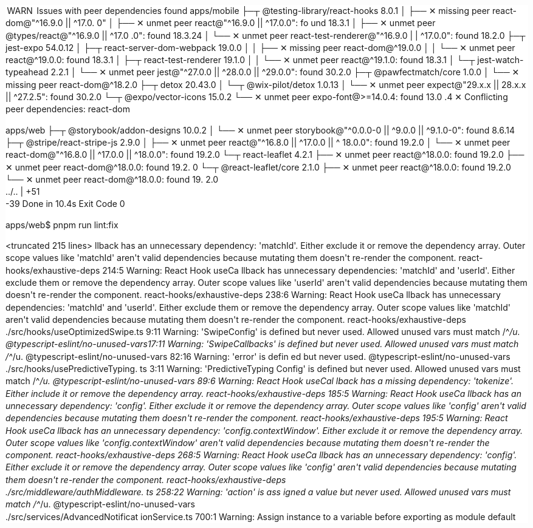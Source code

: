  WARN  Issues with peer dependencies found apps/mobile ├─┬
@testing-library/react-hooks 8.0.1 │ ├── ✕ missing peer react-dom@"^16.9.0 ||
^17.0. 0" │ ├── ✕ unmet peer react@"^16.9.0 || ^17.0.0": fo und 18.3.1 │ ├── ✕
unmet peer @types/react@"^16.9.0 || ^17.0 .0": found 18.3.24 │ └── ✕ unmet peer
react-test-renderer@"^16.9.0 | | ^17.0.0": found 18.2.0 ├─┬ jest-expo 54.0.12 │
├─┬ react-server-dom-webpack 19.0.0 │ │ ├── ✕ missing peer react-dom@^19.0.0 │ │
└── ✕ unmet peer react@^19.0.0: found 18.3.1 │ ├─┬ react-test-renderer 19.1.0 │
│ └── ✕ unmet peer react@^19.1.0: found 18.3.1 │ └─┬ jest-watch-typeahead 2.2.1
│ └── ✕ unmet peer jest@"^27.0.0 || ^28.0.0 || ^29.0.0": found 30.2.0 ├─┬
@pawfectmatch/core 1.0.0 │ └── ✕ missing peer react-dom@^18.2.0 ├─┬ detox
20.43.0 │ └─┬ @wix-pilot/detox 1.0.13 │ └── ✕ unmet peer expect@"29.x.x ||
28.x.x || ^27.2.5": found 30.2.0 └─┬ @expo/vector-icons 15.0.2 └── ✕ unmet peer
expo-font@>=14.0.4: found 13.0 .4 ✕ Conflicting peer dependencies: react-dom

apps/web ├─┬ @storybook/addon-designs 10.0.2 │ └── ✕ unmet peer
storybook@"^0.0.0-0 || ^9.0.0 || ^9.1.0-0": found 8.6.14 ├─┬
@stripe/react-stripe-js 2.9.0 │ ├── ✕ unmet peer react@"^16.8.0 || ^17.0.0 || ^
18.0.0": found 19.2.0 │ └── ✕ unmet peer react-dom@"^16.8.0 || ^17.0.0 ||
^18.0.0": found 19.2.0 └─┬ react-leaflet 4.2.1 ├── ✕ unmet peer react@^18.0.0:
found 19.2.0 ├── ✕ unmet peer react-dom@^18.0.0: found 19.2. 0 └─┬
@react-leaflet/core 2.1.0 ├── ✕ unmet peer react@^18.0.0: found 19.2.0 └── ✕
unmet peer react-dom@^18.0.0: found 19. 2.0  
../.. | +51  
-39 Done in 10.4s Exit Code 0

apps/web$ pnpm run lint:fix

<truncated 215 lines> llback has an unnecessary dependency: 'matchId'. Either
exclude it or remove the dependency array. Outer scope values like 'matchId'
aren't valid dependencies because mutating them doesn't re-render the component.
react-hooks/exhaustive-deps 214:5 Warning: React Hook useCa llback has
unnecessary dependencies: 'matchId' and 'userId'. Either exclude them or remove
the dependency array. Outer scope values like 'userId' aren't valid dependencies
because mutating them doesn't re-render the component.
react-hooks/exhaustive-deps 238:6 Warning: React Hook useCa llback has
unnecessary dependencies: 'matchId' and 'userId'. Either exclude them or remove
the dependency array. Outer scope values like 'matchId' aren't valid
dependencies because mutating them doesn't re-render the component.
react-hooks/exhaustive-deps ./src/hooks/useOptimizedSwipe.ts 9:11 Warning:
'SwipeConfig' is defined but never used. Allowed unused vars must match /^_/u.
@typescript-eslint/no-unused-vars17:11 Warning: 'SwipeCallbacks' is defined but
never used. Allowed unused vars must match /^_/u.
@typescript-eslint/no-unused-vars 82:16 Warning: 'error' is defin ed but never
used. @typescript-eslint/no-unused-vars  
./src/hooks/usePredictiveTyping. ts 3:11 Warning: 'PredictiveTyping Config' is
defined but never used. Allowed unused vars must match /^_/u.
@typescript-eslint/no-unused-vars 89:6 Warning: React Hook useCal lback has a
missing dependency: 'tokenize'. Either include it or remove the dependency
array. react-hooks/exhaustive-deps 185:5 Warning: React Hook useCa llback has an
unnecessary dependency: 'config'. Either exclude it or remove the dependency
array. Outer scope values like 'config' aren't valid dependencies because
mutating them doesn't re-render the component. react-hooks/exhaustive-deps 195:5
Warning: React Hook useCa llback has an unnecessary dependency:
'config.contextWindow'. Either exclude it or remove the dependency array. Outer
scope values like 'config.contextWindow' aren't valid dependencies because
mutating them doesn't re-render the component. react-hooks/exhaustive-deps 268:5
Warning: React Hook useCa llback has an unnecessary dependency: 'config'. Either
exclude it or remove the dependency array. Outer scope values like 'config'
aren't valid dependencies because mutating them doesn't re-render the component.
react-hooks/exhaustive-deps  
./src/middleware/authMiddleware. ts 258:22 Warning: 'action' is ass igned a
value but never used. Allowed unused vars must match /^_/u.
@typescript-eslint/no-unused-vars  
./src/services/AdvancedNotificat ionService.ts 700:1 Warning: Assign instance to
a variable before exporting as module default